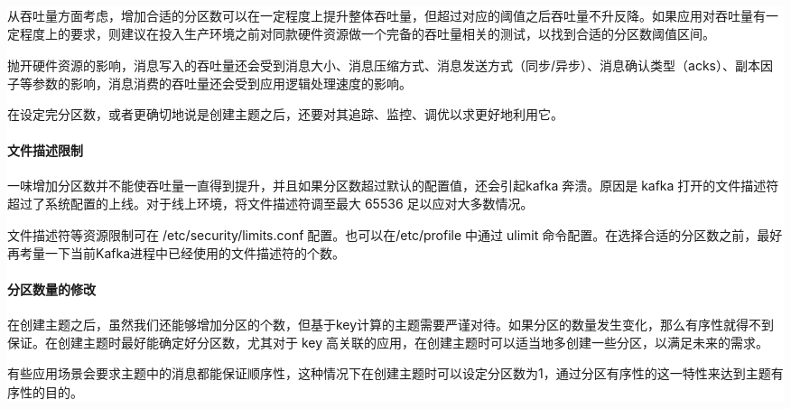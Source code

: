 从吞吐量方面考虑，增加合适的分区数可以在一定程度上提升整体吞吐量，但超过对应的阈值之后吞吐量不升反降。如果应用对吞吐量有一定程度上的要求，则建议在投入生产环境之前对同款硬件资源做一个完备的吞吐量相关的测试，以找到合适的分区数阈值区间。

抛开硬件资源的影响，消息写入的吞吐量还会受到消息大小、消息压缩方式、消息发送方式（同步/异步）、消息确认类型（acks）、副本因子等参数的影响，消息消费的吞吐量还会受到应用逻辑处理速度的影响。

在设定完分区数，或者更确切地说是创建主题之后，还要对其追踪、监控、调优以求更好地利用它。

#### 文件描述限制
一味增加分区数并不能使吞吐量一直得到提升，并且如果分区数超过默认的配置值，还会引起kafka 奔溃。原因是 kafka 打开的文件描述符超过了系统配置的上线。对于线上环境，将文件描述符调至最大 65536 足以应对大多数情况。

文件描述符等资源限制可在 /etc/security/limits.conf 配置。也可以在/etc/profile 中通过 ulimit 命令配置。在选择合适的分区数之前，最好再考量一下当前Kafka进程中已经使用的文件描述符的个数。

#### 分区数量的修改
在创建主题之后，虽然我们还能够增加分区的个数，但基于key计算的主题需要严谨对待。如果分区的数量发生变化，那么有序性就得不到保证。在创建主题时最好能确定好分区数，尤其对于 key 高关联的应用，在创建主题时可以适当地多创建一些分区，以满足未来的需求。

有些应用场景会要求主题中的消息都能保证顺序性，这种情况下在创建主题时可以设定分区数为1，通过分区有序性的这一特性来达到主题有序性的目的。